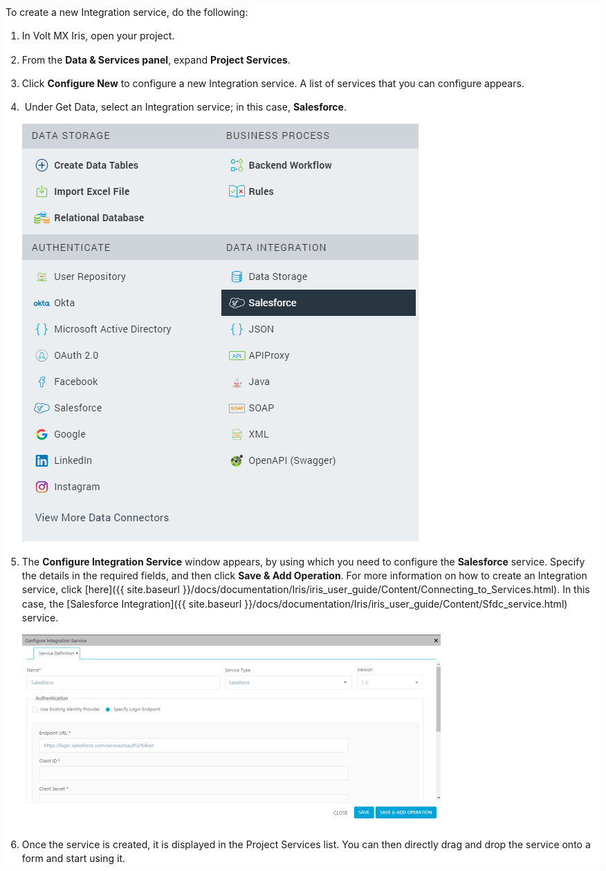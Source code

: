 To create a new Integration service, do the following:

1.  In Volt MX Iris, open your project.
2.  From the **Data & Services panel**, expand **Project Services**.
3.  Click **Configure New** to configure a new Integration service. A list of services that you can configure appears.
4.   Under Get Data, select an Integration service; in this case, **Salesforce**.  
      
    ![](Resources/Images/Salesforce.png)
5.  The **Configure Integration Service** window appears, by using which you need to configure the **Salesforce** service. Specify the details in the required fields, and then click **Save & Add Operation**. For more information on how to create an Integration service, click [here]({{ site.baseurl }}/docs/documentation/Iris/iris_user_guide/Content/Connecting_to_Services.html). In this case, the [Salesforce Integration]({{ site.baseurl }}/docs/documentation/Iris/iris_user_guide/Content/Sfdc_service.html) service.  
      
    ![](Resources/Images/Configure_Integration_Service_605x274.png)
6.  Once the service is created, it is displayed in the Project Services list. You can then directly drag and drop the service onto a form and start using it.  
    